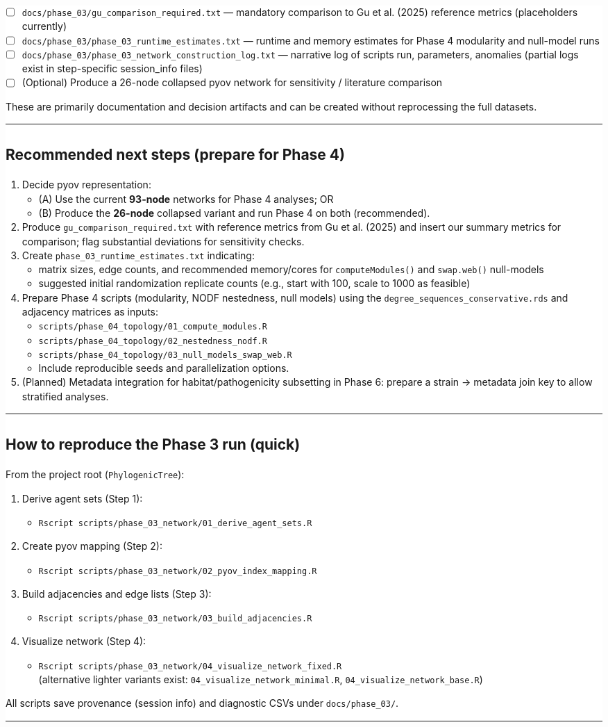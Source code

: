 - [ ] `docs/phase_03/gu_comparison_required.txt` — mandatory comparison to Gu et al. (2025) reference metrics (placeholders currently)
- [ ] `docs/phase_03/phase_03_runtime_estimates.txt` — runtime and memory estimates for Phase 4 modularity and null-model runs
- [ ] `docs/phase_03/phase_03_network_construction_log.txt` — narrative log of scripts run, parameters, anomalies (partial logs exist in step-specific session_info files)
- [ ] (Optional) Produce a 26-node collapsed pyov network for sensitivity / literature comparison

These are primarily documentation and decision artifacts and can be created without reprocessing the full datasets.

---

## Recommended next steps (prepare for Phase 4)
1. Decide pyov representation:
   - (A) Use the current **93-node** networks for Phase 4 analyses; OR
   - (B) Produce the **26-node** collapsed variant and run Phase 4 on both (recommended).
2. Produce `gu_comparison_required.txt` with reference metrics from Gu et al. (2025) and insert our summary metrics for comparison; flag substantial deviations for sensitivity checks.
3. Create `phase_03_runtime_estimates.txt` indicating:
   - matrix sizes, edge counts, and recommended memory/cores for `computeModules()` and `swap.web()` null-models
   - suggested initial randomization replicate counts (e.g., start with 100, scale to 1000 as feasible)
4. Prepare Phase 4 scripts (modularity, NODF nestedness, null models) using the `degree_sequences_conservative.rds` and adjacency matrices as inputs:
   - `scripts/phase_04_topology/01_compute_modules.R`
   - `scripts/phase_04_topology/02_nestedness_nodf.R`
   - `scripts/phase_04_topology/03_null_models_swap_web.R`
   - Include reproducible seeds and parallelization options.
5. (Planned) Metadata integration for habitat/pathogenicity subsetting in Phase 6: prepare a strain → metadata join key to allow stratified analyses.

---

## How to reproduce the Phase 3 run (quick)
From the project root (`PhylogenicTree`):

1. Derive agent sets (Step 1):
   - `Rscript scripts/phase_03_network/01_derive_agent_sets.R`

2. Create pyov mapping (Step 2):
   - `Rscript scripts/phase_03_network/02_pyov_index_mapping.R`

3. Build adjacencies and edge lists (Step 3):
   - `Rscript scripts/phase_03_network/03_build_adjacencies.R`

4. Visualize network (Step 4):
   - `Rscript scripts/phase_03_network/04_visualize_network_fixed.R`  
   (alternative lighter variants exist: `04_visualize_network_minimal.R`, `04_visualize_network_base.R`)

All scripts save provenance (session info) and diagnostic CSVs under `docs/phase_03/`.

---
